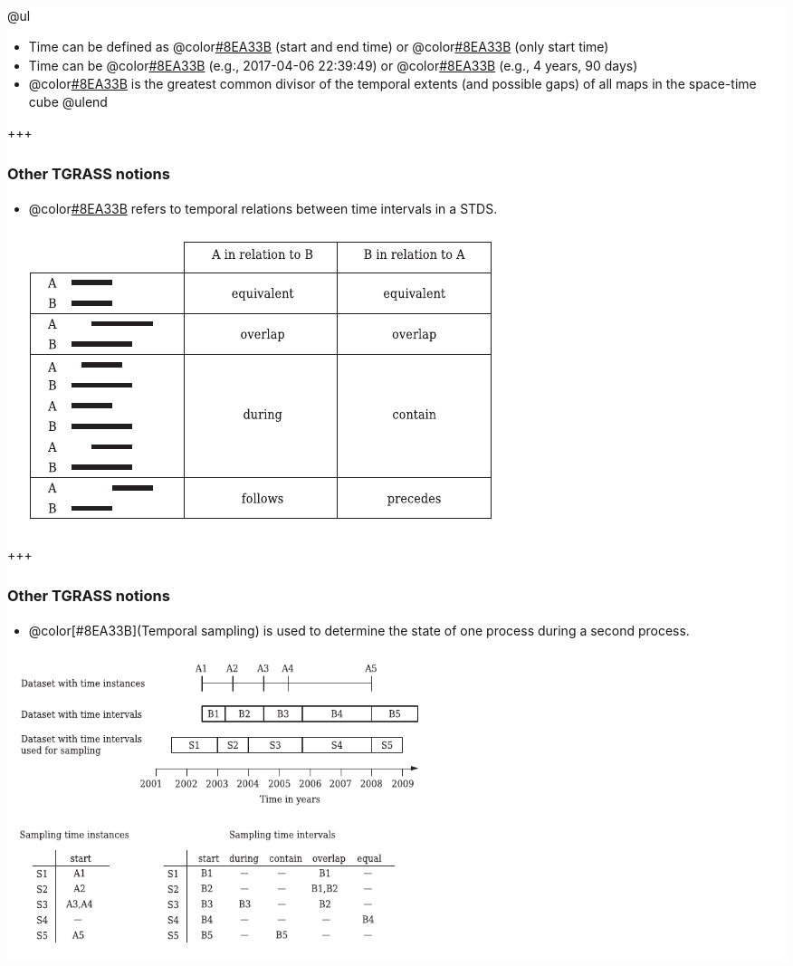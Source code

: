 @ul
- Time can be defined as @color[#8EA33B](intervals) (start and end time) or @color[#8EA33B](instances) (only start time)
- Time can be @color[#8EA33B](absolute) (e.g., 2017-04-06 22:39:49) or @color[#8EA33B](relative) (e.g., 4 years, 90 days)
- @color[#8EA33B](Granularity) is the greatest common divisor of the temporal extents (and possible gaps) of all maps in the space-time cube
@ulend


+++
### Other TGRASS notions

- @color[#8EA33B](Topology) refers to temporal relations between time intervals in a STDS.

<img src="assets/img/temp_relation.png">


+++
### Other TGRASS notions

- @color[#8EA33B](Temporal sampling) is used to determine the state of one process during a second process.

<img src="assets/img/temp_samplings.png" width="55%">